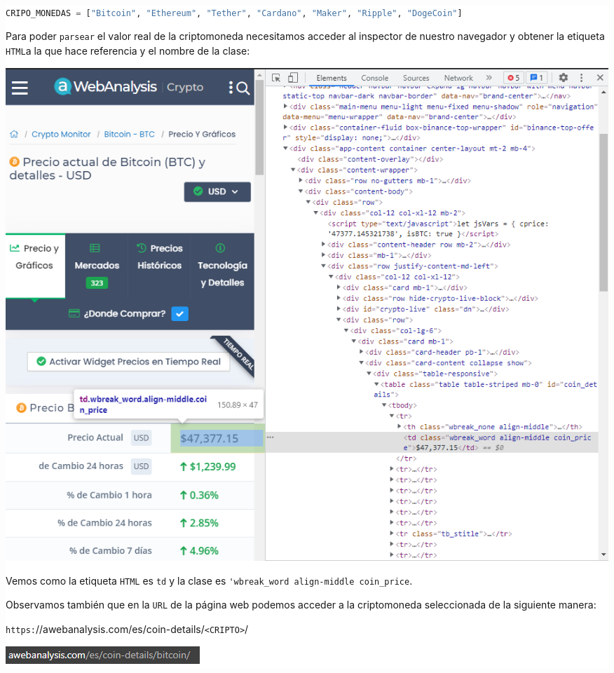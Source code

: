 
```python
CRIPO_MONEDAS = ["Bitcoin", "Ethereum", "Tether", "Cardano", "Maker", "Ripple", "DogeCoin"]
```

Para poder `parsear` el valor real de la criptomoneda necesitamos acceder al inspector de nuestro navegador y obtener la etiqueta `HTML`a la que hace referencia y el nombre de la clase:

![scrapyinspect.png](images/scrapyinspect.png)

Vemos como la etiqueta `HTML` es `td` y la clase es `'wbreak_word align-middle coin_price`.

Observamos también que en la `URL` de la página web podemos acceder a la criptomoneda seleccionada de la siguiente manera:

`https:`//awebanalysis.com/es/coin-details/`<CRIPTO>`/

![url.png](images/url.png)

